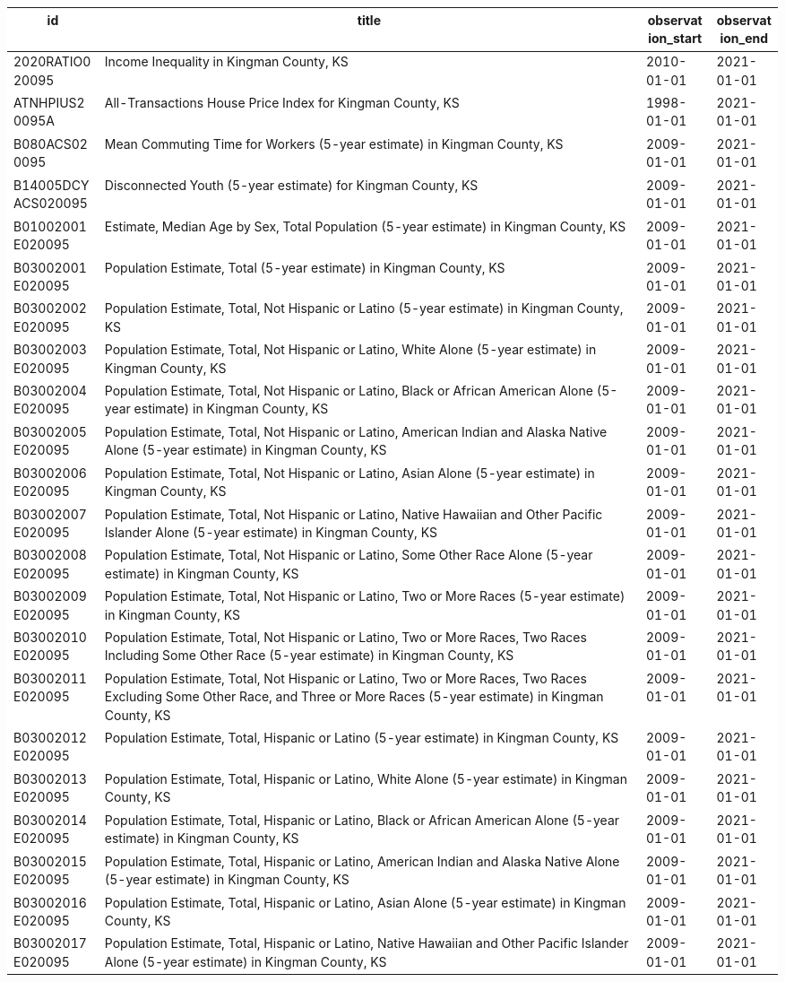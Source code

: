 | id                        | title                                                                                                                                                                       | observation_start   | observation_end   |
|---------------------------|-----------------------------------------------------------------------------------------------------------------------------------------------------------------------------|---------------------|-------------------|
| 2020RATIO020095           | Income Inequality in Kingman County, KS                                                                                                                                     | 2010-01-01          | 2021-01-01        |
| ATNHPIUS20095A            | All-Transactions House Price Index for Kingman County, KS                                                                                                                   | 1998-01-01          | 2021-01-01        |
| B080ACS020095             | Mean Commuting Time for Workers (5-year estimate) in Kingman County, KS                                                                                                     | 2009-01-01          | 2021-01-01        |
| B14005DCYACS020095        | Disconnected Youth (5-year estimate) for Kingman County, KS                                                                                                                 | 2009-01-01          | 2021-01-01        |
| B01002001E020095          | Estimate, Median Age by Sex, Total Population (5-year estimate) in Kingman County, KS                                                                                       | 2009-01-01          | 2021-01-01        |
| B03002001E020095          | Population Estimate, Total (5-year estimate) in Kingman County, KS                                                                                                          | 2009-01-01          | 2021-01-01        |
| B03002002E020095          | Population Estimate, Total, Not Hispanic or Latino (5-year estimate) in Kingman County, KS                                                                                  | 2009-01-01          | 2021-01-01        |
| B03002003E020095          | Population Estimate, Total, Not Hispanic or Latino, White Alone (5-year estimate) in Kingman County, KS                                                                     | 2009-01-01          | 2021-01-01        |
| B03002004E020095          | Population Estimate, Total, Not Hispanic or Latino, Black or African American Alone (5-year estimate) in Kingman County, KS                                                 | 2009-01-01          | 2021-01-01        |
| B03002005E020095          | Population Estimate, Total, Not Hispanic or Latino, American Indian and Alaska Native Alone (5-year estimate) in Kingman County, KS                                         | 2009-01-01          | 2021-01-01        |
| B03002006E020095          | Population Estimate, Total, Not Hispanic or Latino, Asian Alone (5-year estimate) in Kingman County, KS                                                                     | 2009-01-01          | 2021-01-01        |
| B03002007E020095          | Population Estimate, Total, Not Hispanic or Latino, Native Hawaiian and Other Pacific Islander Alone (5-year estimate) in Kingman County, KS                                | 2009-01-01          | 2021-01-01        |
| B03002008E020095          | Population Estimate, Total, Not Hispanic or Latino, Some Other Race Alone (5-year estimate) in Kingman County, KS                                                           | 2009-01-01          | 2021-01-01        |
| B03002009E020095          | Population Estimate, Total, Not Hispanic or Latino, Two or More Races (5-year estimate) in Kingman County, KS                                                               | 2009-01-01          | 2021-01-01        |
| B03002010E020095          | Population Estimate, Total, Not Hispanic or Latino, Two or More Races, Two Races Including Some Other Race (5-year estimate) in Kingman County, KS                          | 2009-01-01          | 2021-01-01        |
| B03002011E020095          | Population Estimate, Total, Not Hispanic or Latino, Two or More Races, Two Races Excluding Some Other Race, and Three or More Races (5-year estimate) in Kingman County, KS | 2009-01-01          | 2021-01-01        |
| B03002012E020095          | Population Estimate, Total, Hispanic or Latino (5-year estimate) in Kingman County, KS                                                                                      | 2009-01-01          | 2021-01-01        |
| B03002013E020095          | Population Estimate, Total, Hispanic or Latino, White Alone (5-year estimate) in Kingman County, KS                                                                         | 2009-01-01          | 2021-01-01        |
| B03002014E020095          | Population Estimate, Total, Hispanic or Latino, Black or African American Alone (5-year estimate) in Kingman County, KS                                                     | 2009-01-01          | 2021-01-01        |
| B03002015E020095          | Population Estimate, Total, Hispanic or Latino, American Indian and Alaska Native Alone (5-year estimate) in Kingman County, KS                                             | 2009-01-01          | 2021-01-01        |
| B03002016E020095          | Population Estimate, Total, Hispanic or Latino, Asian Alone (5-year estimate) in Kingman County, KS                                                                         | 2009-01-01          | 2021-01-01        |
| B03002017E020095          | Population Estimate, Total, Hispanic or Latino, Native Hawaiian and Other Pacific Islander Alone (5-year estimate) in Kingman County, KS                                    | 2009-01-01          | 2021-01-01        |